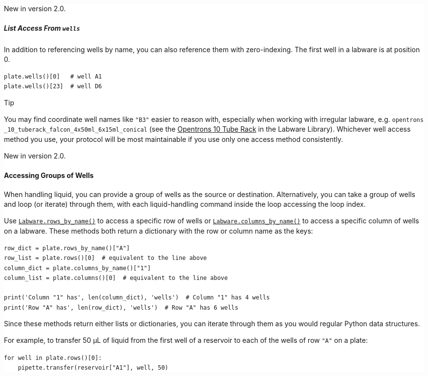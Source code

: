 New in version 2\.0\.

##### List Access From `wells`

In addition to referencing wells by name, you can also reference them with zero\-indexing. The first well in a labware is at position 0\.

```
plate.wells()[0]   # well A1
plate.wells()[23]  # well D6

```

Tip

You may find coordinate well names like `"B3"` easier to reason with, especially when working with irregular labware, e.g.
`opentrons_10_tuberack_falcon_4x50ml_6x15ml_conical` (see the [Opentrons 10 Tube Rack](https://labware.opentrons.com/opentrons_10_tuberack_falcon_4x50ml_6x15ml_conical) in the Labware Library). Whichever well access method you use, your protocol will be most maintainable if you use only one access method consistently.

New in version 2\.0\.

#### Accessing Groups of Wells

When handling liquid, you can provide a group of wells as the source or destination. Alternatively, you can take a group of wells and loop (or iterate) through them, with each liquid\-handling command inside the loop accessing the loop index.

Use [`Labware.rows_by_name()`](index.html#opentrons.protocol_api.Labware.rows_by_name 'opentrons.protocol_api.Labware.rows_by_name') to access a specific row of wells or [`Labware.columns_by_name()`](index.html#opentrons.protocol_api.Labware.columns_by_name 'opentrons.protocol_api.Labware.columns_by_name') to access a specific column of wells on a labware. These methods both return a dictionary with the row or column name as the keys:

```
row_dict = plate.rows_by_name()["A"]
row_list = plate.rows()[0]  # equivalent to the line above
column_dict = plate.columns_by_name()["1"]
column_list = plate.columns()[0]  # equivalent to the line above

print('Column "1" has', len(column_dict), 'wells')  # Column "1" has 4 wells
print('Row "A" has', len(row_dict), 'wells')  # Row "A" has 6 wells

```

Since these methods return either lists or dictionaries, you can iterate through them as you would regular Python data structures.

For example, to transfer 50 µL of liquid from the first well of a reservoir to each of the wells of row `"A"` on a plate:

```
for well in plate.rows()[0]:
    pipette.transfer(reservoir["A1"], well, 50)

```
